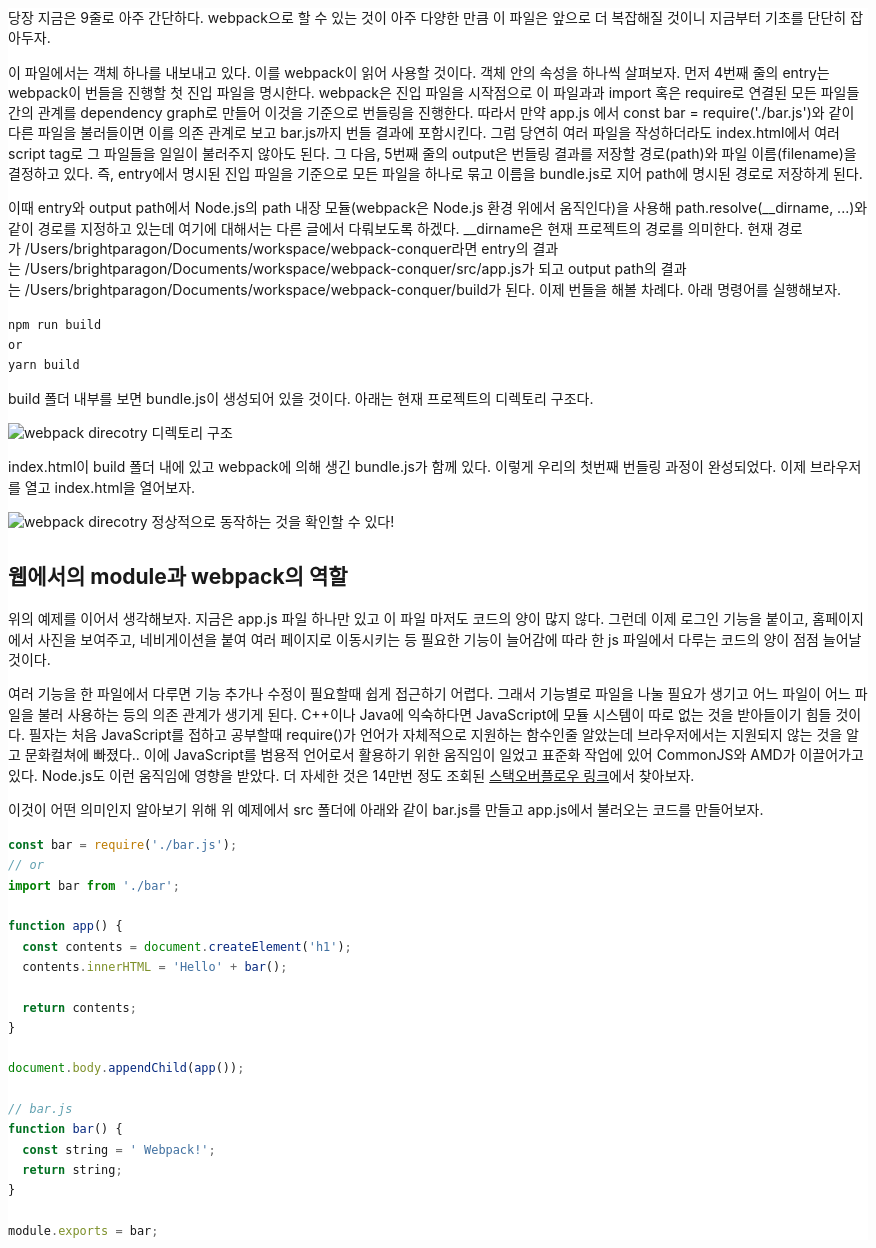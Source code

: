 당장 지금은 9줄로 아주 간단하다. webpack으로 할 수 있는 것이 아주 다양한 만큼 이 파일은 앞으로 더 복잡해질 것이니 지금부터 기초를 단단히 잡아두자.

이 파일에서는 객체 하나를 내보내고 있다. 이를 webpack이 읽어 사용할 것이다. 객체 안의 속성을 하나씩 살펴보자. 먼저 4번째 줄의 entry는 webpack이 번들을 진행할 첫 진입 파일을 명시한다. webpack은 진입 파일을 시작점으로 이 파일과과 import 혹은 require로 연결된 모든 파일들 간의 관계를 dependency graph로 만들어 이것을 기준으로 번들링을 진행한다. 따라서 만약 app.js 에서 const bar = require('./bar.js')와 같이 다른 파일을 불러들이면 이를 의존 관계로 보고 bar.js까지 번들 결과에 포함시킨다. 그럼 당연히 여러 파일을 작성하더라도 index.html에서 여러 script tag로 그 파일들을 일일이 불러주지 않아도 된다. 그 다음, 5번째 줄의 output은 번들링 결과를 저장할 경로(path)와 파일 이름(filename)을 결정하고 있다. 즉, entry에서 명시된 진입 파일을 기준으로 모든 파일을 하나로 묶고 이름을 bundle.js로 지어 path에 명시된 경로로 저장하게 된다.

이때 entry와 output path에서 Node.js의 path 내장 모듈(webpack은 Node.js 환경 위에서 움직인다)을 사용해 path.resolve(__dirname, ...)와 같이 경로를 지정하고 있는데 여기에 대해서는 다른 글에서 다뤄보도록 하겠다. __dirname은 현재 프로젝트의 경로를 의미한다. 현재 경로가 /Users/brightparagon/Documents/workspace/webpack-conquer라면 entry의 결과는 /Users/brightparagon/Documents/workspace/webpack-conquer/src/app.js가 되고 output path의 결과는 /Users/brightparagon/Documents/workspace/webpack-conquer/build가 된다. 이제 번들을 해볼 차례다. 아래 명령어를 실행해보자.

```bash
npm run build
or
yarn build
```

build 폴더 내부를 보면 bundle.js이 생성되어 있을 것이다. 아래는 현재 프로젝트의 디렉토리 구조다.

![webpack direcotry](/images/webpack-dir.png)
디렉토리 구조

index.html이 build 폴더 내에 있고 webpack에 의해 생긴 bundle.js가 함께 있다. 이렇게 우리의 첫번째 번들링 과정이 완성되었다. 이제 브라우저를 열고 index.html을 열어보자.

![webpack direcotry](/images/webpack-work.png)
정상적으로 동작하는 것을 확인할 수 있다!

## 웹에서의 module과 webpack의 역할

위의 예제를 이어서 생각해보자. 지금은 app.js 파일 하나만 있고 이 파일 마저도 코드의 양이 많지 않다. 그런데 이제 로그인 기능을 붙이고, 홈페이지에서 사진을 보여주고, 네비게이션을 붙여 여러 페이지로 이동시키는 등 필요한 기능이 늘어감에 따라 한 js 파일에서 다루는 코드의 양이 점점 늘어날 것이다.

여러 기능을 한 파일에서 다루면 기능 추가나 수정이 필요할때 쉽게 접근하기 어렵다. 그래서 기능별로 파일을 나눌 필요가 생기고 어느 파일이 어느 파일을 불러 사용하는 등의 의존 관계가 생기게 된다. C++이나 Java에 익숙하다면 JavaScript에 모듈 시스템이 따로 없는 것을 받아들이기 힘들 것이다. 필자는 처음 JavaScript를 접하고 공부할때 require()가 언어가 자체적으로 지원하는 함수인줄 알았는데 브라우저에서는 지원되지 않는 것을 알고 문화컬쳐에 빠졌다.. 이에 JavaScript를 범용적 언어로서 활용하기 위한 움직임이 일었고 표준화 작업에 있어 CommonJS와 AMD가 이끌어가고 있다. Node.js도 이런 움직임에 영향을 받았다. 더 자세한 것은 14만번 정도 조회된 [스택오버플로우 링크](https://stackoverflow.com/questions/16521471/relation-between-commonjs-amd-and-requirejs)에서 찾아보자.

이것이 어떤 의미인지 알아보기 위해 위 예제에서 src 폴더에 아래와 같이 bar.js를 만들고 app.js에서 불러오는 코드를 만들어보자.

```javascript
const bar = require('./bar.js');
// or
import bar from './bar';

function app() {
  const contents = document.createElement('h1');
  contents.innerHTML = 'Hello' + bar();

  return contents;
}

document.body.appendChild(app());

// bar.js
function bar() {
  const string = ' Webpack!';
  return string;
}

module.exports = bar;
```